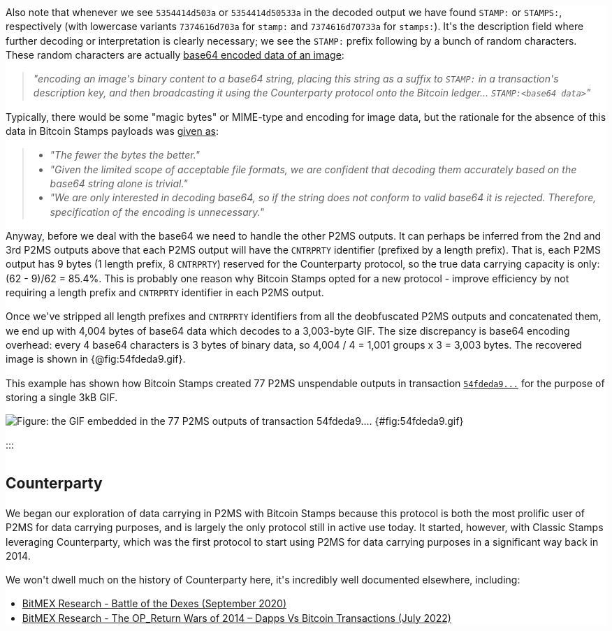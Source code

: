 Also note that whenever we see `5354414d503a` or `5354414d50533a` in the decoded output we have found `STAMP:` or `STAMPS:`, respectively (with lowercase variants `7374616d703a` for `stamp:` and `7374616d70733a` for `stamps:`).
It's the description field where further decoding or interpretation is clearly necessary; we see the `STAMP:` prefix following by a bunch of random characters.
These random characters are actually [base64 encoded data of an image](https://github.com/mikeinspace/stamps/blob/main/BitcoinStamps.md#bitcoin-stamps):

> _"encoding an image's binary content to a base64 string, placing this string as a suffix to `STAMP:` in a transaction's description key, and then broadcasting it using the Counterparty protocol onto the Bitcoin ledger... `STAMP:<base64 data>`"_

Typically, there would be some "magic bytes" or MIME-type and encoding for image data, but the rationale for the absence of this data in Bitcoin Stamps payloads was [given as](https://github.com/mikeinspace/stamps/blob/main/BitcoinStamps.md#absence-of-mime-type-and-encoding):
> - _"The fewer the bytes the better."_
> - _"Given the limited scope of acceptable file formats, we are confident that decoding them accurately based on the base64 string alone is trivial."_
> - _"We are only interested in decoding base64, so if the string does not conform to valid base64 it is rejected._
> _Therefore, specification of the encoding is unnecessary."_

Anyway, before we deal with the base64 we need to handle the other P2MS outputs.
It can perhaps be inferred from the 2nd and 3rd P2MS outputs above that each P2MS output will have the `CNTRPRTY` identifier (prefixed by a length prefix).
That is, each P2MS output has 9 bytes (1 length prefix, 8 `CNTRPRTY`) reserved for the Counterparty protocol, so the true data carrying capacity is only: (62 - 9)/62 = 85.4%.
This is probably one reason why Bitcoin Stamps opted for a new protocol - improve efficiency by not requiring a length prefix and `CNTRPRTY` identifier in each P2MS output.

Once we've stripped all length prefixes and `CNTRPRTY` identifiers from all the deobfuscated P2MS outputs and concatenated them, we end up with 4,004 bytes of base64 data which decodes to a 3,003-byte GIF.
The size discrepancy is base64 encoding overhead: every 4 base64 characters is 3 bytes of binary data, so 4,004 / 4 = 1,001 groups x 3 = 3,003 bytes.
The recovered image is shown in {@fig:54fdeda9.gif}.

This example has shown how Bitcoin Stamps created 77 P2MS unspendable outputs in transaction [`54fdeda9...`](https://mempool.space/tx/54fdeda90c4573f8a93fa45251a3c6214bcc79aa8549728dfb08ffe3e7dd3d81) for the purpose of storing a single 3kB GIF.

![Figure: the GIF embedded in the 77 P2MS outputs of transaction `54fdeda9...`.](/assets/blog/p2ms-data-carry/54fdeda90c4573f8a93fa45251a3c6214bcc79aa8549728dfb08ffe3e7dd3d81.gif) {#fig:54fdeda9.gif}

:::

## Counterparty
We began our exploration of data carrying in P2MS with Bitcoin Stamps because this protocol is both the most prolific user of P2MS for data carrying purposes, and is largely the only protocol still in active use today. 
It started, however, with Classic Stamps leveraging Counterparty, which was the first protocol to start using P2MS for data carrying purposes in a significant way back in 2014. 

We won't dwell much on the history of Counterparty here, it's incredibly well documented elsewhere, including:
- [BitMEX Research - Battle of the Dexes (September 2020)](https://blog.bitmex.com/battle-of-the-dexes/)
- [BitMEX Research - The OP_Return Wars of 2014 – Dapps Vs Bitcoin Transactions (July 2022)](https://blog.bitmex.com/dapps-or-only-bitcoin-transactions-the-2014-debate/)
